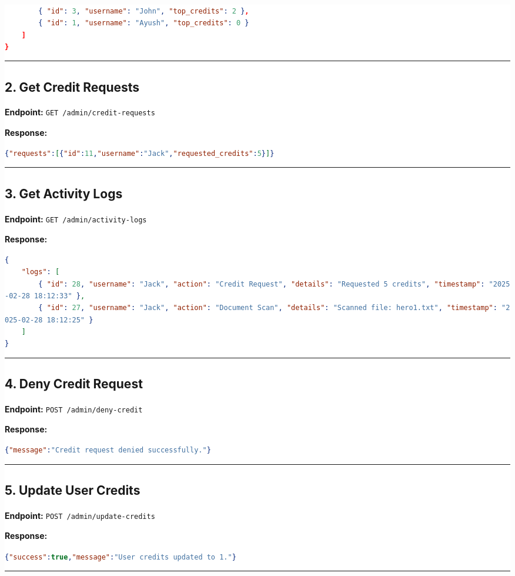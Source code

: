 ```json
        { "id": 3, "username": "John", "top_credits": 2 },
        { "id": 1, "username": "Ayush", "top_credits": 0 }
    ]
}
```

---

## 2. Get Credit Requests
**Endpoint:** `GET /admin/credit-requests`

**Response:**
```json
{"requests":[{"id":11,"username":"Jack","requested_credits":5}]}
```

---

## 3. Get Activity Logs
**Endpoint:** `GET /admin/activity-logs`

**Response:**
```json
{
    "logs": [
        { "id": 28, "username": "Jack", "action": "Credit Request", "details": "Requested 5 credits", "timestamp": "2025-02-28 18:12:33" },
        { "id": 27, "username": "Jack", "action": "Document Scan", "details": "Scanned file: hero1.txt", "timestamp": "2025-02-28 18:12:25" }
    ]
}
```

---

## 4. Deny Credit Request
**Endpoint:** `POST /admin/deny-credit`

**Response:**
```json
{"message":"Credit request denied successfully."}
```

---

## 5. Update User Credits
**Endpoint:** `POST /admin/update-credits`

**Response:**
```json
{"success":true,"message":"User credits updated to 1."}
```

---